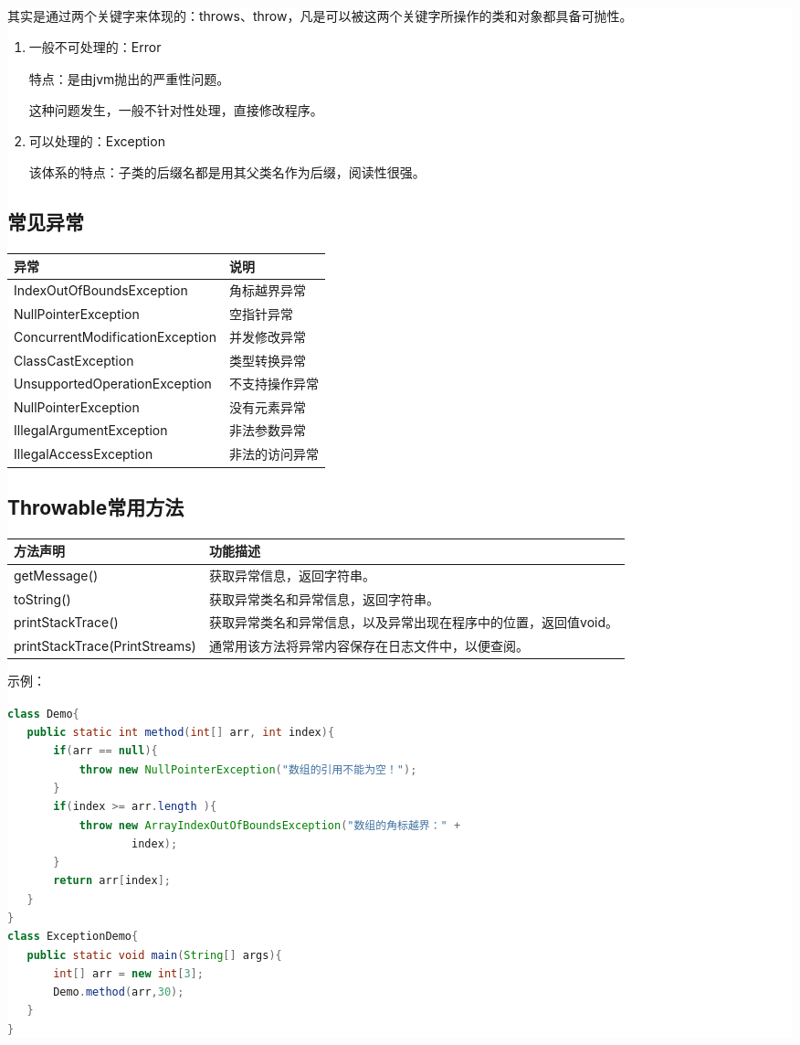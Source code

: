 其实是通过两个关键字来体现的：throws、throw，凡是可以被这两个关键字所操作的类和对象都具备可抛性。

1. 一般不可处理的：Error

   特点：是由jvm抛出的严重性问题。

   这种问题发生，一般不针对性处理，直接修改程序。

2. 可以处理的：Exception

   该体系的特点：子类的后缀名都是用其父类名作为后缀，阅读性很强。

## 常见异常

| 异常                              | 说明      |
| :------------------------------ | :------ |
| IndexOutOfBoundsException       | 角标越界异常  |
| NullPointerException            | 空指针异常   |
| ConcurrentModificationException | 并发修改异常  |
| ClassCastException              | 类型转换异常  |
| UnsupportedOperationException   | 不支持操作异常 |
| NullPointerException            | 没有元素异常  |
| IllegalArgumentException        | 非法参数异常  |
| IllegalAccessException          | 非法的访问异常 |

## Throwable常用方法

| 方法声明                          | 功能描述                               |
| :---------------------------- | :--------------------------------- |
| getMessage()                  | 获取异常信息，返回字符串。                      |
| toString()                    | 获取异常类名和异常信息，返回字符串。                 |
| printStackTrace()             | 获取异常类名和异常信息，以及异常出现在程序中的位置，返回值void。 |
| printStackTrace(PrintStreams) | 通常用该方法将异常内容保存在日志文件中，以便查阅。          |

示例：

```java
class Demo{
   public static int method(int[] arr, int index){
       if(arr == null){
           throw new NullPointerException("数组的引用不能为空！");
       }
       if(index >= arr.length ){
           throw new ArrayIndexOutOfBoundsException("数组的角标越界：" +
                   index);
       }
       return arr[index];
   }
}
class ExceptionDemo{
   public static void main(String[] args){
       int[] arr = new int[3];
       Demo.method(arr,30);
   }
}
```
